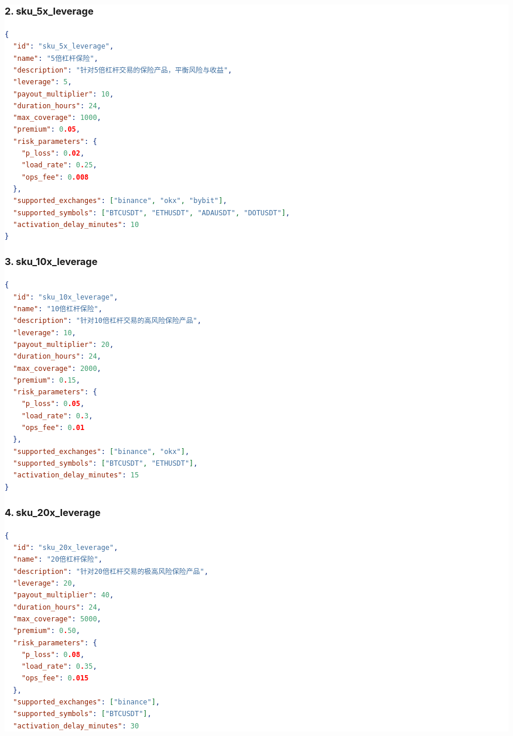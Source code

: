 ### 2. sku_5x_leverage
```json
{
  "id": "sku_5x_leverage",
  "name": "5倍杠杆保险",
  "description": "针对5倍杠杆交易的保险产品，平衡风险与收益",
  "leverage": 5,
  "payout_multiplier": 10,
  "duration_hours": 24,
  "max_coverage": 1000,
  "premium": 0.05,
  "risk_parameters": {
    "p_loss": 0.02,
    "load_rate": 0.25,
    "ops_fee": 0.008
  },
  "supported_exchanges": ["binance", "okx", "bybit"],
  "supported_symbols": ["BTCUSDT", "ETHUSDT", "ADAUSDT", "DOTUSDT"],
  "activation_delay_minutes": 10
}
```

### 3. sku_10x_leverage
```json
{
  "id": "sku_10x_leverage",
  "name": "10倍杠杆保险",
  "description": "针对10倍杠杆交易的高风险保险产品",
  "leverage": 10,
  "payout_multiplier": 20,
  "duration_hours": 24,
  "max_coverage": 2000,
  "premium": 0.15,
  "risk_parameters": {
    "p_loss": 0.05,
    "load_rate": 0.3,
    "ops_fee": 0.01
  },
  "supported_exchanges": ["binance", "okx"],
  "supported_symbols": ["BTCUSDT", "ETHUSDT"],
  "activation_delay_minutes": 15
}
```

### 4. sku_20x_leverage
```json
{
  "id": "sku_20x_leverage",
  "name": "20倍杠杆保险",
  "description": "针对20倍杠杆交易的极高风险保险产品",
  "leverage": 20,
  "payout_multiplier": 40,
  "duration_hours": 24,
  "max_coverage": 5000,
  "premium": 0.50,
  "risk_parameters": {
    "p_loss": 0.08,
    "load_rate": 0.35,
    "ops_fee": 0.015
  },
  "supported_exchanges": ["binance"],
  "supported_symbols": ["BTCUSDT"],
  "activation_delay_minutes": 30
```